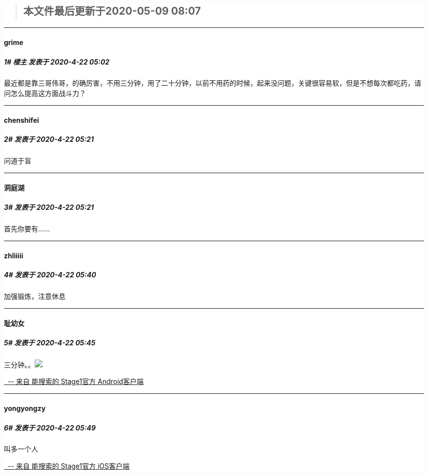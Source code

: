 > ## **本文件最后更新于2020-05-09 08:07** 


-----

####  grime  
##### 1#       楼主       发表于 2020-4-22 05:02


最近都是靠三哥伟哥，的确厉害，不用三分钟，用了二十分钟，以前不用药的时候，起来没问题，关键很容易软，但是不想每次都吃药，请问怎么提高这方面战斗力？


-----

####  chenshifei  
##### 2#       发表于 2020-4-22 05:21


问道于盲


-----

####  洞庭湖  
##### 3#       发表于 2020-4-22 05:21


首先你要有......


-----

####  zhliiiii  
##### 4#       发表于 2020-4-22 05:40


加强锻炼，注意休息


-----

####  耻幼女  
##### 5#       发表于 2020-4-22 05:45


三分钟。。<img src="https://static.saraba1st.com/image/smiley/face2017/001.png" referrerpolicy="no-referrer">

[  -- 来自 能搜索的 Stage1官方 Android客户端](https://www.coolapk.com/apk/140634)


-----

####  yongyongzy  
##### 6#       发表于 2020-4-22 05:49


叫多一个人

[  -- 来自 能搜索的 Stage1官方 iOS客户端](https://itunes.apple.com/fi/app/saraba1st/id1221237470?mt=8)
